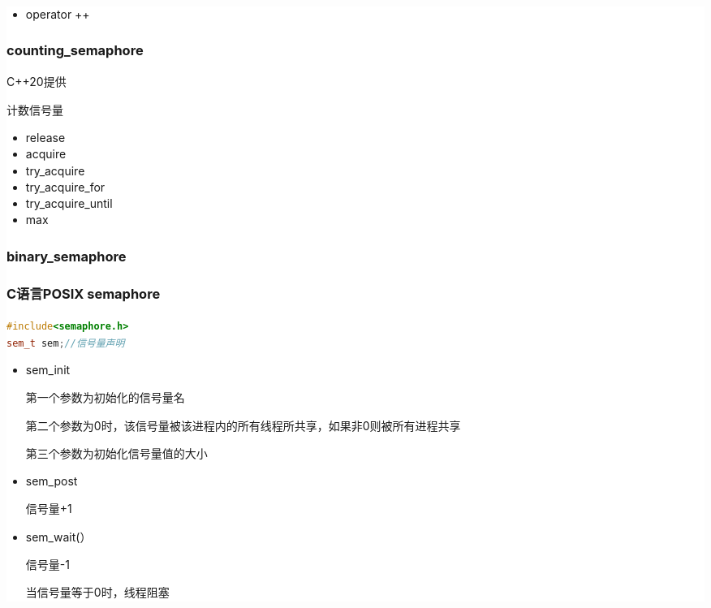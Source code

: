 - operator ++

### counting_semaphore

C++20提供

计数信号量

- release
- acquire
- try_acquire
- try_acquire_for
- try_acquire_until
- max

### binary_semaphore

### C语言POSIX semaphore

```cpp
#include<semaphore.h>
sem_t sem;//信号量声明
```

- sem_init

  第一个参数为初始化的信号量名

  第二个参数为0时，该信号量被该进程内的所有线程所共享，如果非0则被所有进程共享

  第三个参数为初始化信号量值的大小

- sem_post

  信号量+1

- sem_wait(）

  信号量-1

  当信号量等于0时，线程阻塞

